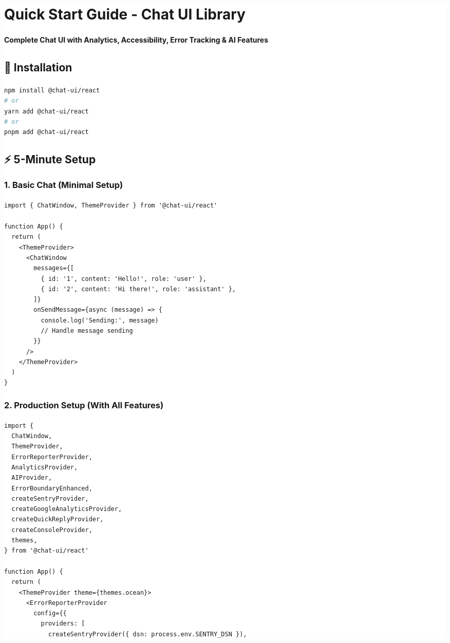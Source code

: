 # Quick Start Guide - Chat UI Library

**Complete Chat UI with Analytics, Accessibility, Error Tracking & AI Features**

## 🚀 Installation

```bash
npm install @chat-ui/react
# or
yarn add @chat-ui/react
# or
pnpm add @chat-ui/react
```

## ⚡ 5-Minute Setup

### 1. Basic Chat (Minimal Setup)

```tsx
import { ChatWindow, ThemeProvider } from '@chat-ui/react'

function App() {
  return (
    <ThemeProvider>
      <ChatWindow
        messages={[
          { id: '1', content: 'Hello!', role: 'user' },
          { id: '2', content: 'Hi there!', role: 'assistant' },
        ]}
        onSendMessage={async (message) => {
          console.log('Sending:', message)
          // Handle message sending
        }}
      />
    </ThemeProvider>
  )
}
```

### 2. Production Setup (With All Features)

```tsx
import {
  ChatWindow,
  ThemeProvider,
  ErrorReporterProvider,
  AnalyticsProvider,
  AIProvider,
  ErrorBoundaryEnhanced,
  createSentryProvider,
  createGoogleAnalyticsProvider,
  createQuickReplyProvider,
  createConsoleProvider,
  themes,
} from '@chat-ui/react'

function App() {
  return (
    <ThemeProvider theme={themes.ocean}>
      <ErrorReporterProvider
        config={{
          providers: [
            createSentryProvider({ dsn: process.env.SENTRY_DSN }),
```